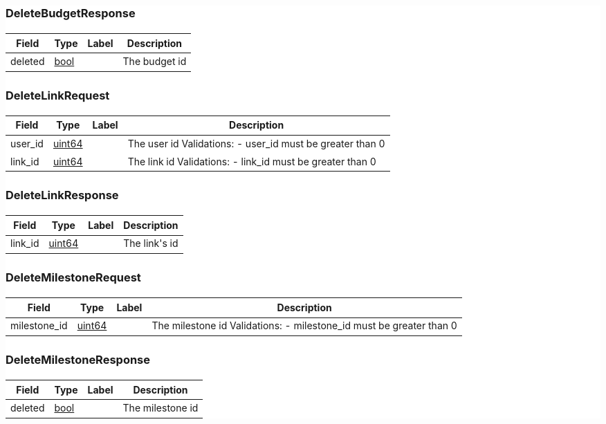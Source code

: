 



<a name="financial_integration_service_api-v1-DeleteBudgetResponse"></a>

### DeleteBudgetResponse



| Field | Type | Label | Description |
| ----- | ---- | ----- | ----------- |
| deleted | [bool](#bool) |  | The budget id |






<a name="financial_integration_service_api-v1-DeleteLinkRequest"></a>

### DeleteLinkRequest



| Field | Type | Label | Description |
| ----- | ---- | ----- | ----------- |
| user_id | [uint64](#uint64) |  | The user id Validations: - user_id must be greater than 0 |
| link_id | [uint64](#uint64) |  | The link id Validations: - link_id must be greater than 0 |






<a name="financial_integration_service_api-v1-DeleteLinkResponse"></a>

### DeleteLinkResponse



| Field | Type | Label | Description |
| ----- | ---- | ----- | ----------- |
| link_id | [uint64](#uint64) |  | The link&#39;s id |






<a name="financial_integration_service_api-v1-DeleteMilestoneRequest"></a>

### DeleteMilestoneRequest



| Field | Type | Label | Description |
| ----- | ---- | ----- | ----------- |
| milestone_id | [uint64](#uint64) |  | The milestone id Validations: - milestone_id must be greater than 0 |






<a name="financial_integration_service_api-v1-DeleteMilestoneResponse"></a>

### DeleteMilestoneResponse



| Field | Type | Label | Description |
| ----- | ---- | ----- | ----------- |
| deleted | [bool](#bool) |  | The milestone id |






